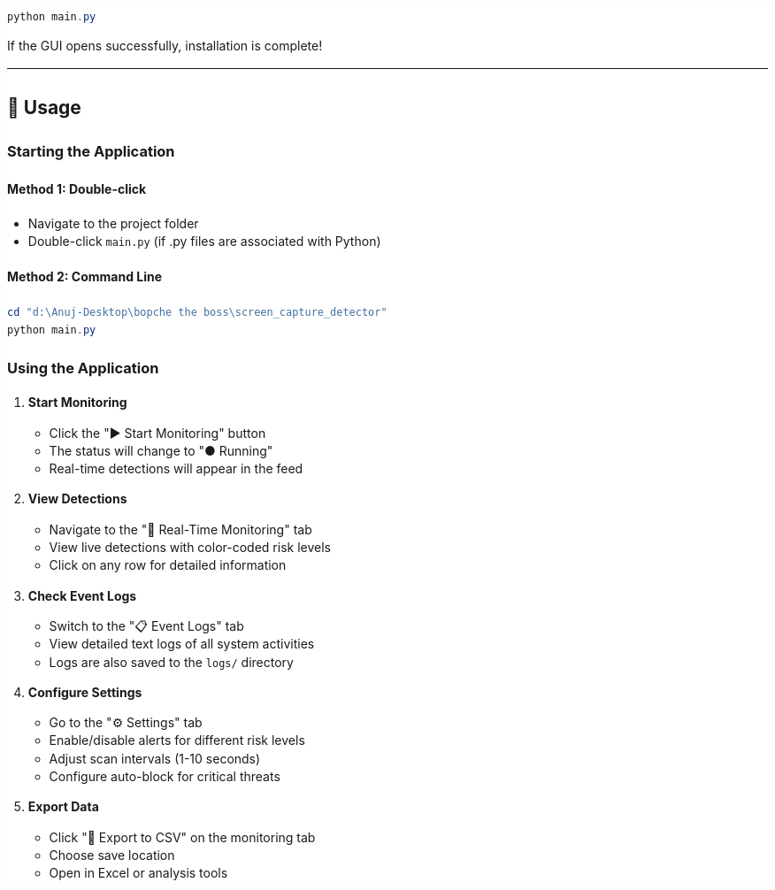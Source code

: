 ```powershell
python main.py
```

If the GUI opens successfully, installation is complete!

---

## 🎯 Usage

### Starting the Application

#### Method 1: Double-click

- Navigate to the project folder
- Double-click `main.py` (if .py files are associated with Python)

#### Method 2: Command Line

```powershell
cd "d:\Anuj-Desktop\bopche the boss\screen_capture_detector"
python main.py
```

### Using the Application

1. **Start Monitoring**

   - Click the "▶ Start Monitoring" button
   - The status will change to "● Running"
   - Real-time detections will appear in the feed

2. **View Detections**

   - Navigate to the "🔴 Real-Time Monitoring" tab
   - View live detections with color-coded risk levels
   - Click on any row for detailed information

3. **Check Event Logs**

   - Switch to the "📋 Event Logs" tab
   - View detailed text logs of all system activities
   - Logs are also saved to the `logs/` directory

4. **Configure Settings**

   - Go to the "⚙️ Settings" tab
   - Enable/disable alerts for different risk levels
   - Adjust scan intervals (1-10 seconds)
   - Configure auto-block for critical threats

5. **Export Data**

   - Click "💾 Export to CSV" on the monitoring tab
   - Choose save location
   - Open in Excel or analysis tools
